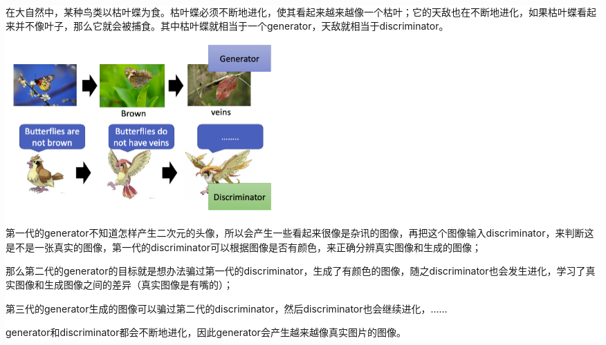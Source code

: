 在大自然中，某种鸟类以枯叶蝶为食。枯叶蝶必须不断地进化，使其看起来越来越像一个枯叶；它的天敌也在不断地进化，如果枯叶蝶看起来并不像叶子，那么它就会被捕食。其中枯叶蝶就相当于一个generator，天敌就相当于discriminator。

<img src="../image/image-20200704142147503.png" alt="image-20200704142147503" style="zoom:50%;" />

第一代的generator不知道怎样产生二次元的头像，所以会产生一些看起来很像是杂讯的图像，再把这个图像输入discriminator，来判断这是不是一张真实的图像，第一代的discriminator可以根据图像是否有颜色，来正确分辨真实图像和生成的图像；

那么第二代的generator的目标就是想办法骗过第一代的discriminator，生成了有颜色的图像，随之discriminator也会发生进化，学习了真实图像和生成图像之间的差异（真实图像是有嘴的）；

第三代的generator生成的图像可以骗过第二代的discriminator，然后discriminator也会继续进化，……

generator和discriminator都会不断地进化，因此generator会产生越来越像真实图片的图像。
